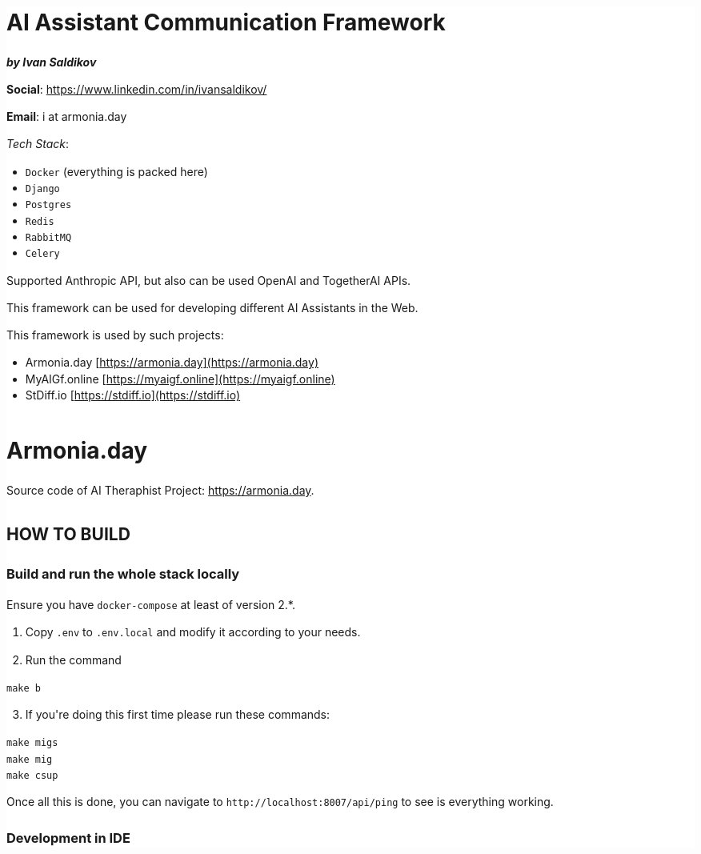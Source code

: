 # AI Assistant Communication Framework
*_**by Ivan Saldikov**_*

**Social**: https://www.linkedin.com/in/ivansaldikov/

**Email**: i at armonia.day

*Tech Stack*:
- `Docker` (everything is packed here)
- `Django`
- `Postgres`
- `Redis`
- `RabbitMQ`
- `Celery`
 
Supported Anthropic API, but also can be used OpenAI and TogetherAI APIs. 

This framework can be used for developing different AI Assistants in the Web.

This framework is used by such projects:
- Armonia.day [https://armonia.day](https://armonia.day)
- MyAIGf.online [https://myaigf.online](https://myaigf.online)
- StDiff.io [https://stdiff.io](https://stdiff.io)


# Armonia.day

Source code of AI Theraphist Project: https://armonia.day.

## HOW TO BUILD

### Build and run the whole stack locally

Ensure you have `docker-compose` at least of version 2.*.

1. Copy `.env` to `.env.local` and modify it according to your needs.


2. Run the command

```
make b
```

3. If you're doing this first time please run these commands:

```
make migs
make mig
make csup
```

Once all this is done, you can navigate to `http://localhost:8007/api/ping` to see is everything working.

### Development in IDE

